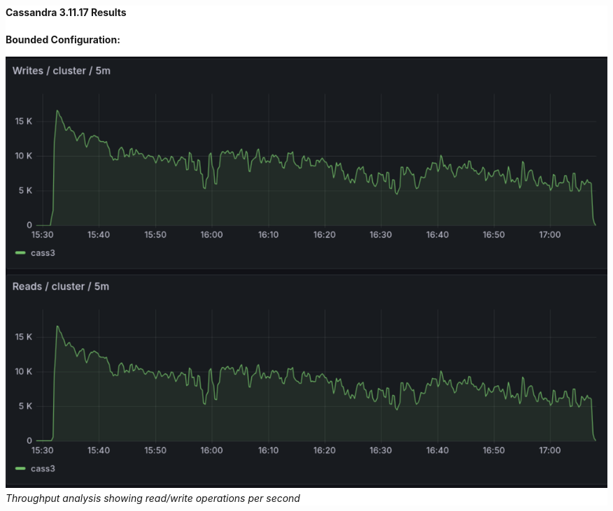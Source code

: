 #### Cassandra 3.11.17 Results

**Bounded Configuration:**

![Cassandra 3 Bounded Reads and Writes](./cassandra-3/bounded/reads-and-writes.png)
*Throughput analysis showing read/write operations per second*
